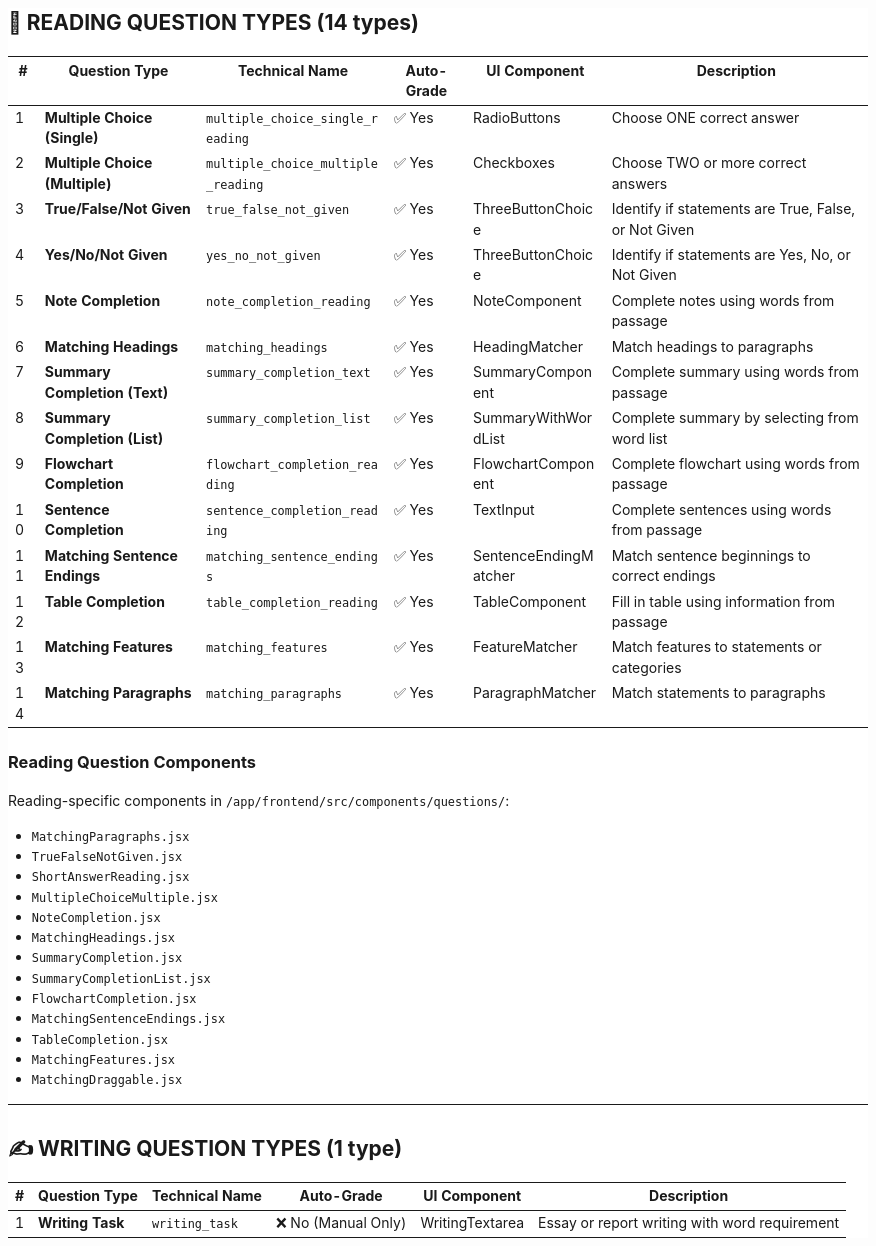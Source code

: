 
## 📖 READING QUESTION TYPES (14 types)

| # | Question Type | Technical Name | Auto-Grade | UI Component | Description |
|---|---------------|----------------|------------|--------------|-------------|
| 1 | **Multiple Choice (Single)** | `multiple_choice_single_reading` | ✅ Yes | RadioButtons | Choose ONE correct answer |
| 2 | **Multiple Choice (Multiple)** | `multiple_choice_multiple_reading` | ✅ Yes | Checkboxes | Choose TWO or more correct answers |
| 3 | **True/False/Not Given** | `true_false_not_given` | ✅ Yes | ThreeButtonChoice | Identify if statements are True, False, or Not Given |
| 4 | **Yes/No/Not Given** | `yes_no_not_given` | ✅ Yes | ThreeButtonChoice | Identify if statements are Yes, No, or Not Given |
| 5 | **Note Completion** | `note_completion_reading` | ✅ Yes | NoteComponent | Complete notes using words from passage |
| 6 | **Matching Headings** | `matching_headings` | ✅ Yes | HeadingMatcher | Match headings to paragraphs |
| 7 | **Summary Completion (Text)** | `summary_completion_text` | ✅ Yes | SummaryComponent | Complete summary using words from passage |
| 8 | **Summary Completion (List)** | `summary_completion_list` | ✅ Yes | SummaryWithWordList | Complete summary by selecting from word list |
| 9 | **Flowchart Completion** | `flowchart_completion_reading` | ✅ Yes | FlowchartComponent | Complete flowchart using words from passage |
| 10 | **Sentence Completion** | `sentence_completion_reading` | ✅ Yes | TextInput | Complete sentences using words from passage |
| 11 | **Matching Sentence Endings** | `matching_sentence_endings` | ✅ Yes | SentenceEndingMatcher | Match sentence beginnings to correct endings |
| 12 | **Table Completion** | `table_completion_reading` | ✅ Yes | TableComponent | Fill in table using information from passage |
| 13 | **Matching Features** | `matching_features` | ✅ Yes | FeatureMatcher | Match features to statements or categories |
| 14 | **Matching Paragraphs** | `matching_paragraphs` | ✅ Yes | ParagraphMatcher | Match statements to paragraphs |

### Reading Question Components
Reading-specific components in `/app/frontend/src/components/questions/`:
- `MatchingParagraphs.jsx`
- `TrueFalseNotGiven.jsx`
- `ShortAnswerReading.jsx`
- `MultipleChoiceMultiple.jsx`
- `NoteCompletion.jsx`
- `MatchingHeadings.jsx`
- `SummaryCompletion.jsx`
- `SummaryCompletionList.jsx`
- `FlowchartCompletion.jsx`
- `MatchingSentenceEndings.jsx`
- `TableCompletion.jsx`
- `MatchingFeatures.jsx`
- `MatchingDraggable.jsx`

---

## ✍️ WRITING QUESTION TYPES (1 type)

| # | Question Type | Technical Name | Auto-Grade | UI Component | Description |
|---|---------------|----------------|------------|--------------|-------------|
| 1 | **Writing Task** | `writing_task` | ❌ No (Manual Only) | WritingTextarea | Essay or report writing with word requirement |
